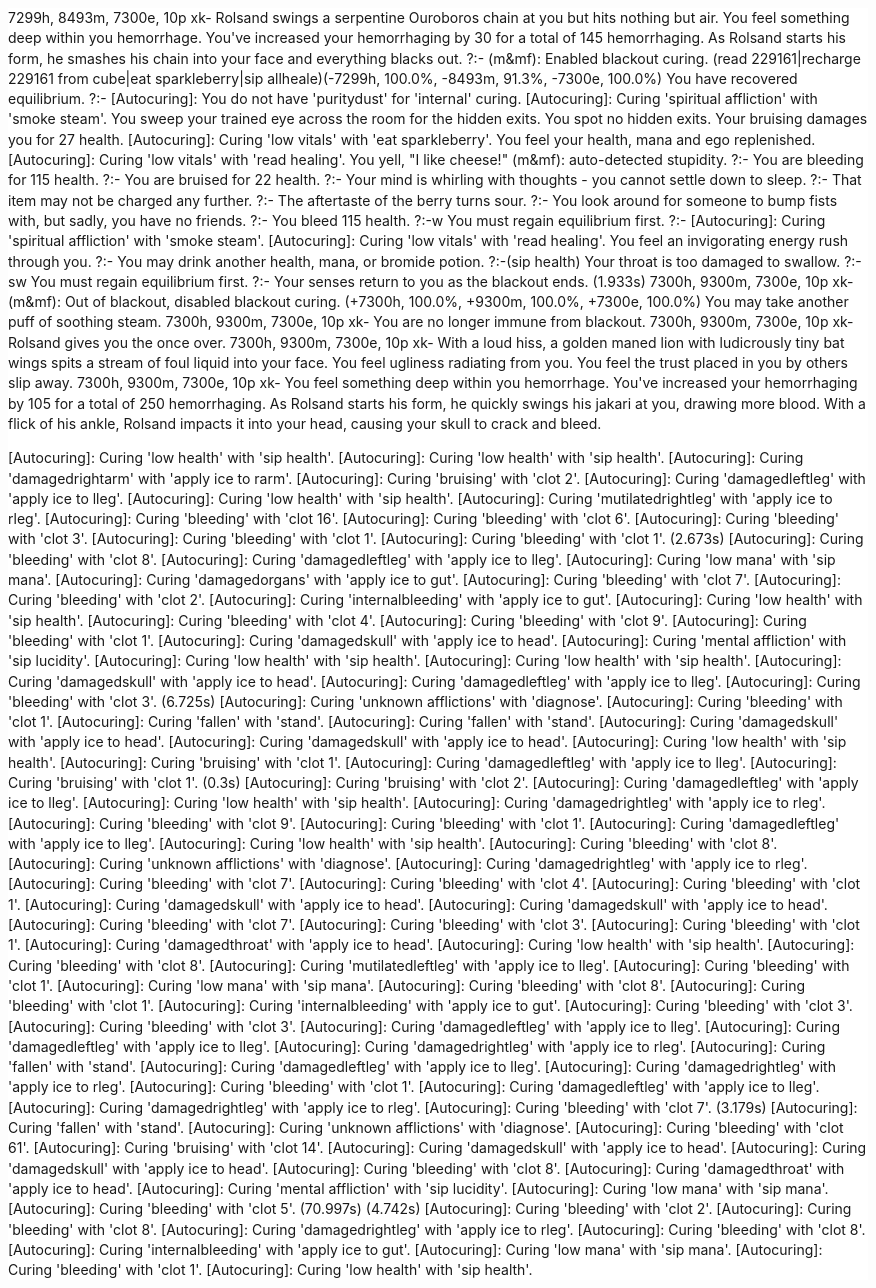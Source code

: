 7299h, 8493m, 7300e, 10p xk-
Rolsand swings a serpentine Ouroboros chain at you but hits nothing but air.
You feel something deep within you hemorrhage. You've increased your hemorrhaging by 30 for a total
of 145 hemorrhaging.
As Rolsand starts his form, he smashes his chain into your face and everything blacks out.
?:-
(m&mf): Enabled blackout curing.
(read 229161|recharge 229161 from cube|eat sparkleberry|sip allheale)(-7299h, 100.0%, -8493m, 91.3%, 
-7300e, 100.0%) 
You have recovered equilibrium.
?:-
[Autocuring]: You do not have 'puritydust' for 'internal' curing.
[Autocuring]: Curing 'spiritual affliction' with 'smoke steam'.
You sweep your trained eye across the room for the hidden exits.
You spot no hidden exits.
Your bruising damages you for 27 health.
[Autocuring]: Curing 'low vitals' with 'eat sparkleberry'.
You feel your health, mana and ego replenished.
[Autocuring]: Curing 'low vitals' with 'read healing'.
You yell, "I like cheese!"
(m&mf): auto-detected stupidity.
?:-
You are bleeding for 115 health.
?:-
You are bruised for 22 health.
?:-
Your mind is whirling with thoughts - you cannot settle down to sleep.
?:-
That item may not be charged any further.
?:-
The aftertaste of the berry turns sour.
?:-
You look around for someone to bump fists with, but sadly, you have no friends.
?:-
You bleed 115 health.
?:-w
You must regain equilibrium first.
?:-
[Autocuring]: Curing 'spiritual affliction' with 'smoke steam'.
[Autocuring]: Curing 'low vitals' with 'read healing'.
You feel an invigorating energy rush through you.
?:-
You may drink another health, mana, or bromide potion.
?:-(sip health)
Your throat is too damaged to swallow.
?:-sw
You must regain equilibrium first.
?:-
Your senses return to you as the blackout ends. (1.933s)
7300h, 9300m, 7300e, 10p xk-
(m&mf): Out of blackout, disabled blackout curing.
(+7300h, 100.0%, +9300m, 100.0%, +7300e, 100.0%) 
You may take another puff of soothing steam.
7300h, 9300m, 7300e, 10p xk-
You are no longer immune from blackout.
7300h, 9300m, 7300e, 10p xk-
Rolsand gives you the once over.
7300h, 9300m, 7300e, 10p xk-
With a loud hiss, a golden maned lion with ludicrously tiny bat wings spits a stream of foul liquid
into your face.
You feel ugliness radiating from you.
You feel the trust placed in you by others slip away.
7300h, 9300m, 7300e, 10p xk-
You feel something deep within you hemorrhage. You've increased your hemorrhaging by 105 for a total
of 250 hemorrhaging.
As Rolsand starts his form, he quickly swings his jakari at you, drawing more blood.
With a flick of his ankle, Rolsand impacts it into your head, causing your skull to crack and bleed.

[Autocuring]: Curing 'low health' with 'sip health'.
[Autocuring]: Curing 'low health' with 'sip health'.
[Autocuring]: Curing 'damagedrightarm' with 'apply ice to rarm'.
[Autocuring]: Curing 'bruising' with 'clot 2'.
[Autocuring]: Curing 'damagedleftleg' with 'apply ice to lleg'.
[Autocuring]: Curing 'low health' with 'sip health'.
[Autocuring]: Curing 'mutilatedrightleg' with 'apply ice to rleg'.
[Autocuring]: Curing 'bleeding' with 'clot 16'.
[Autocuring]: Curing 'bleeding' with 'clot 6'.
[Autocuring]: Curing 'bleeding' with 'clot 3'.
[Autocuring]: Curing 'bleeding' with 'clot 1'.
[Autocuring]: Curing 'bleeding' with 'clot 1'. (2.673s)
[Autocuring]: Curing 'bleeding' with 'clot 8'.
[Autocuring]: Curing 'damagedleftleg' with 'apply ice to lleg'.
[Autocuring]: Curing 'low mana' with 'sip mana'.
[Autocuring]: Curing 'damagedorgans' with 'apply ice to gut'.
[Autocuring]: Curing 'bleeding' with 'clot 7'.
[Autocuring]: Curing 'bleeding' with 'clot 2'.
[Autocuring]: Curing 'internalbleeding' with 'apply ice to gut'.
[Autocuring]: Curing 'low health' with 'sip health'.
[Autocuring]: Curing 'bleeding' with 'clot 4'.
[Autocuring]: Curing 'bleeding' with 'clot 9'.
[Autocuring]: Curing 'bleeding' with 'clot 1'.
[Autocuring]: Curing 'damagedskull' with 'apply ice to head'.
[Autocuring]: Curing 'mental affliction' with 'sip lucidity'.
[Autocuring]: Curing 'low health' with 'sip health'.
[Autocuring]: Curing 'low health' with 'sip health'.
[Autocuring]: Curing 'damagedskull' with 'apply ice to head'.
[Autocuring]: Curing 'damagedleftleg' with 'apply ice to lleg'.
[Autocuring]: Curing 'bleeding' with 'clot 3'. (6.725s)
[Autocuring]: Curing 'unknown afflictions' with 'diagnose'.
[Autocuring]: Curing 'bleeding' with 'clot 1'.
[Autocuring]: Curing 'fallen' with 'stand'.
[Autocuring]: Curing 'fallen' with 'stand'.
[Autocuring]: Curing 'damagedskull' with 'apply ice to head'.
[Autocuring]: Curing 'damagedskull' with 'apply ice to head'.
[Autocuring]: Curing 'low health' with 'sip health'.
[Autocuring]: Curing 'bruising' with 'clot 1'.
[Autocuring]: Curing 'damagedleftleg' with 'apply ice to lleg'.
[Autocuring]: Curing 'bruising' with 'clot 1'. (0.3s)
[Autocuring]: Curing 'bruising' with 'clot 2'.
[Autocuring]: Curing 'damagedleftleg' with 'apply ice to lleg'.
[Autocuring]: Curing 'low health' with 'sip health'.
[Autocuring]: Curing 'damagedrightleg' with 'apply ice to rleg'.
[Autocuring]: Curing 'bleeding' with 'clot 9'.
[Autocuring]: Curing 'bleeding' with 'clot 1'.
[Autocuring]: Curing 'damagedleftleg' with 'apply ice to lleg'.
[Autocuring]: Curing 'low health' with 'sip health'.
[Autocuring]: Curing 'bleeding' with 'clot 8'.
[Autocuring]: Curing 'unknown afflictions' with 'diagnose'.
[Autocuring]: Curing 'damagedrightleg' with 'apply ice to rleg'.
[Autocuring]: Curing 'bleeding' with 'clot 7'.
[Autocuring]: Curing 'bleeding' with 'clot 4'.
[Autocuring]: Curing 'bleeding' with 'clot 1'.
[Autocuring]: Curing 'damagedskull' with 'apply ice to head'.
[Autocuring]: Curing 'damagedskull' with 'apply ice to head'.
[Autocuring]: Curing 'bleeding' with 'clot 7'.
[Autocuring]: Curing 'bleeding' with 'clot 3'.
[Autocuring]: Curing 'bleeding' with 'clot 1'.
[Autocuring]: Curing 'damagedthroat' with 'apply ice to head'.
[Autocuring]: Curing 'low health' with 'sip health'.
[Autocuring]: Curing 'bleeding' with 'clot 8'.
[Autocuring]: Curing 'mutilatedleftleg' with 'apply ice to lleg'.
[Autocuring]: Curing 'bleeding' with 'clot 1'.
[Autocuring]: Curing 'low mana' with 'sip mana'.
[Autocuring]: Curing 'bleeding' with 'clot 8'.
[Autocuring]: Curing 'bleeding' with 'clot 1'.
[Autocuring]: Curing 'internalbleeding' with 'apply ice to gut'.
[Autocuring]: Curing 'bleeding' with 'clot 3'.
[Autocuring]: Curing 'bleeding' with 'clot 3'.
[Autocuring]: Curing 'damagedleftleg' with 'apply ice to lleg'.
[Autocuring]: Curing 'damagedleftleg' with 'apply ice to lleg'.
[Autocuring]: Curing 'damagedrightleg' with 'apply ice to rleg'.
[Autocuring]: Curing 'fallen' with 'stand'.
[Autocuring]: Curing 'damagedleftleg' with 'apply ice to lleg'.
[Autocuring]: Curing 'damagedrightleg' with 'apply ice to rleg'.
[Autocuring]: Curing 'bleeding' with 'clot 1'.
[Autocuring]: Curing 'damagedleftleg' with 'apply ice to lleg'.
[Autocuring]: Curing 'damagedrightleg' with 'apply ice to rleg'.
[Autocuring]: Curing 'bleeding' with 'clot 7'. (3.179s)
[Autocuring]: Curing 'fallen' with 'stand'.
[Autocuring]: Curing 'unknown afflictions' with 'diagnose'.
[Autocuring]: Curing 'bleeding' with 'clot 61'.
[Autocuring]: Curing 'bruising' with 'clot 14'.
[Autocuring]: Curing 'damagedskull' with 'apply ice to head'.
[Autocuring]: Curing 'damagedskull' with 'apply ice to head'.
[Autocuring]: Curing 'bleeding' with 'clot 8'.
[Autocuring]: Curing 'damagedthroat' with 'apply ice to head'.
[Autocuring]: Curing 'mental affliction' with 'sip lucidity'.
[Autocuring]: Curing 'low mana' with 'sip mana'.
[Autocuring]: Curing 'bleeding' with 'clot 5'. (70.997s) (4.742s)
[Autocuring]: Curing 'bleeding' with 'clot 2'.
[Autocuring]: Curing 'bleeding' with 'clot 8'.
[Autocuring]: Curing 'damagedrightleg' with 'apply ice to rleg'.
[Autocuring]: Curing 'bleeding' with 'clot 8'.
[Autocuring]: Curing 'internalbleeding' with 'apply ice to gut'.
[Autocuring]: Curing 'low mana' with 'sip mana'.
[Autocuring]: Curing 'bleeding' with 'clot 1'.
[Autocuring]: Curing 'low health' with 'sip health'.